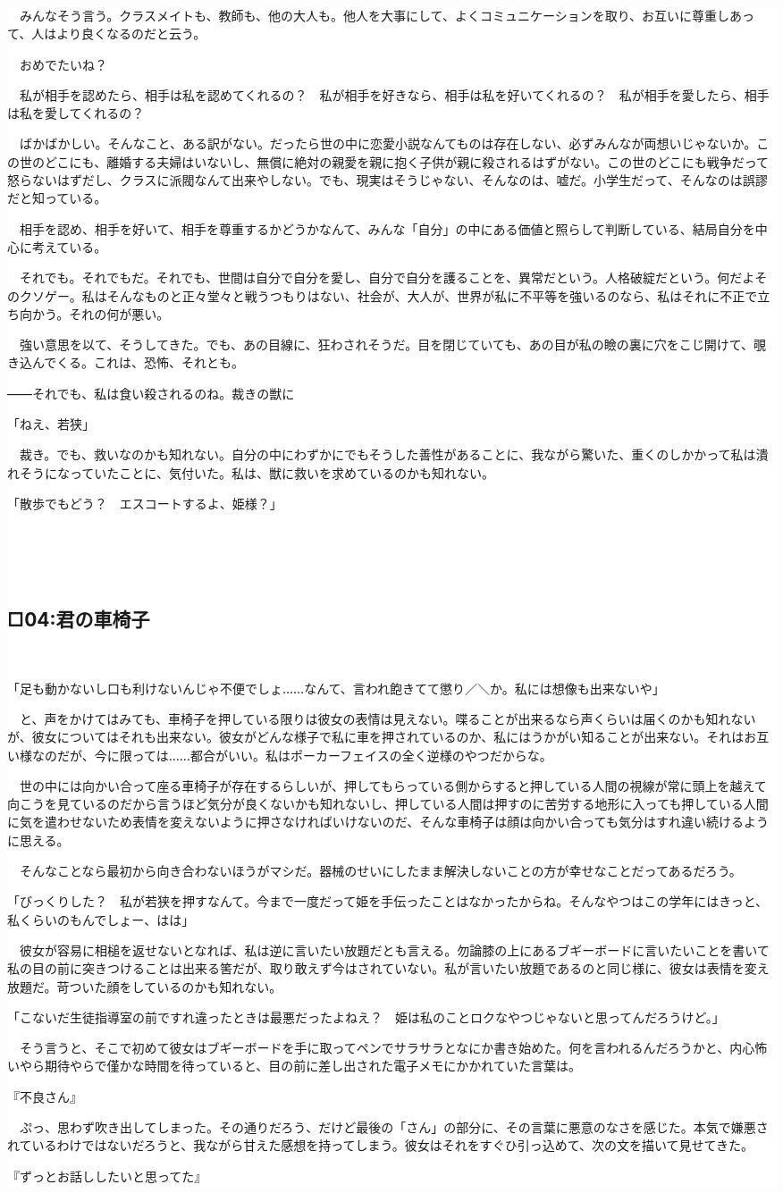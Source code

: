 &emsp;みんなそう言う。クラスメイトも、教師も、他の大人も。他人を大事にして、よくコミュニケーションを取り、お互いに尊重しあって、人はより良くなるのだと云う。</br>

&emsp;おめでたいね？</br>

&emsp;私が相手を認めたら、相手は私を認めてくれるの？&emsp;私が相手を好きなら、相手は私を好いてくれるの？&emsp;私が相手を愛したら、相手は私を愛してくれるの？</br>

&emsp;ばかばかしい。そんなこと、ある訳がない。だったら世の中に恋愛小説なんてものは存在しない、必ずみんなが両想いじゃないか。この世のどこにも、離婚する夫婦はいないし、無償に絶対の親愛を親に抱く子供が親に殺されるはずがない。この世のどこにも戦争だって怒らないはずだし、クラスに派閥なんて出来やしない。でも、現実はそうじゃない、そんなのは、嘘だ。小学生だって、そんなのは誤謬だと知っている。</br>

&emsp;相手を認め、相手を好いて、相手を尊重するかどうかなんて、みんな「自分」の中にある価値と照らして判断している、結局自分を中心に考えている。</br>

&emsp;それでも。それでもだ。それでも、世間は自分で自分を愛し、自分で自分を護ることを、異常だという。人格破綻だという。何だよそのクソゲー。私はそんなものと正々堂々と戦うつもりはない、社会が、大人が、世界が私に不平等を強いるのなら、私はそれに不正で立ち向かう。それの何が悪い。</br>

&emsp;強い意思を以て、そうしてきた。でも、あの目線に、狂わされそうだ。目を閉じていても、あの目が私の瞼の裏に穴をこじ開けて、覗き込んでくる。これは、恐怖、それとも。</br>

——それでも、私は食い殺されるのね。裁きの獣に</br>

「ねえ、若狭」</br>

&emsp;裁き。でも、救いなのかも知れない。自分の中にわずかにでもそうした善性があることに、我ながら驚いた、重くのしかかって私は潰れそうになっていたことに、気付いた。私は、獣に救いを求めているのかも知れない。</br>

「散歩でもどう？&emsp;エスコートするよ、姫様？」</br>

</br>
</br>
</br>


## □04:君の車椅子
</br>

「足も動かないし口も利けないんじゃ不便でしょ……なんて、言われ飽きてて懲り／＼か。私には想像も出来ないや」</br>

&emsp;と、声をかけてはみても、車椅子を押している限りは彼女の表情は見えない。喋ることが出来るなら声くらいは届くのかも知れないが、彼女についてはそれも出来ない。彼女がどんな様子で私に車を押されているのか、私にはうかがい知ることが出来ない。それはお互い様なのだが、今に限っては……都合がいい。私はポーカーフェイスの全く逆様のやつだからな。</br>

&emsp;世の中には向かい合って座る車椅子が存在するらしいが、押してもらっている側からすると押している人間の視線が常に頭上を越えて向こうを見ているのだから言うほど気分が良くないかも知れないし、押している人間は押すのに苦労する地形に入っても押している人間に気を遣わせないため表情を変えないように押さなければいけないのだ、そんな車椅子は顔は向かい合っても気分はすれ違い続けるように思える。</br>

&emsp;そんなことなら最初から向き合わないほうがマシだ。器械のせいにしたまま解決しないことの方が幸せなことだってあるだろう。</br>

「びっくりした？&emsp;私が若狭を押すなんて。今まで一度だって<span class="emphasis">姫</span>を手伝ったことはなかったからね。そんなやつはこの学年にはきっと、私くらいのもんでしょー、はは」</br>

&emsp;彼女が容易に相槌を返せないとなれば、私は逆に言いたい放題だとも言える。勿論膝の上にあるブギーボードに言いたいことを書いて私の目の前に突きつけることは出来る筈だが、取り敢えず今はされていない。私が言いたい放題であるのと同じ様に、彼女は表情を変え放題だ。苛ついた顔をしているのかも知れない。</br>

「こないだ生徒指導室の前ですれ違ったときは最悪だったよねえ？&emsp;姫は私のことロクなやつじゃないと思ってんだろうけど。」</br>

&emsp;そう言うと、そこで初めて彼女はブギーボードを手に取ってペンでサラサラとなにか書き始めた。何を言われるんだろうかと、内心怖いやら期待やらで僅かな時間を待っていると、目の前に差し出された電子メモにかかれていた言葉は。</br>

『不良さん』</br>

&emsp;ぷっ、思わず吹き出してしまった。その通りだろう、だけど最後の「さん」の部分に、その言葉に悪意のなさを感じた。本気で嫌悪されているわけではないだろうと、我ながら甘えた感想を持ってしまう。彼女はそれをすぐひ引っ込めて、次の文を描いて見せてきた。</br>

『ずっとお話ししたいと思ってた』</br>
